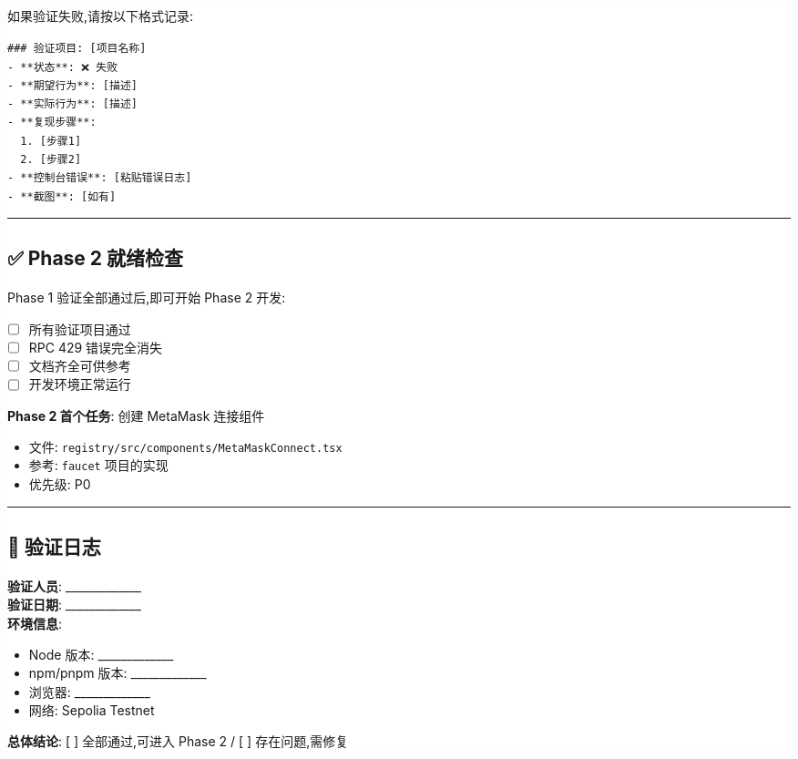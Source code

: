 如果验证失败,请按以下格式记录:

```
### 验证项目: [项目名称]
- **状态**: ❌ 失败
- **期望行为**: [描述]
- **实际行为**: [描述]
- **复现步骤**:
  1. [步骤1]
  2. [步骤2]
- **控制台错误**: [粘贴错误日志]
- **截图**: [如有]
```

---

## ✅ Phase 2 就绪检查

Phase 1 验证全部通过后,即可开始 Phase 2 开发:

- [ ] 所有验证项目通过
- [ ] RPC 429 错误完全消失
- [ ] 文档齐全可供参考
- [ ] 开发环境正常运行

**Phase 2 首个任务**: 创建 MetaMask 连接组件
- 文件: `registry/src/components/MetaMaskConnect.tsx`
- 参考: `faucet` 项目的实现
- 优先级: P0

---

## 📝 验证日志

**验证人员**: _____________  
**验证日期**: _____________  
**环境信息**:
- Node 版本: _____________
- npm/pnpm 版本: _____________
- 浏览器: _____________
- 网络: Sepolia Testnet

**总体结论**: [ ] 全部通过,可进入 Phase 2 / [ ] 存在问题,需修复
